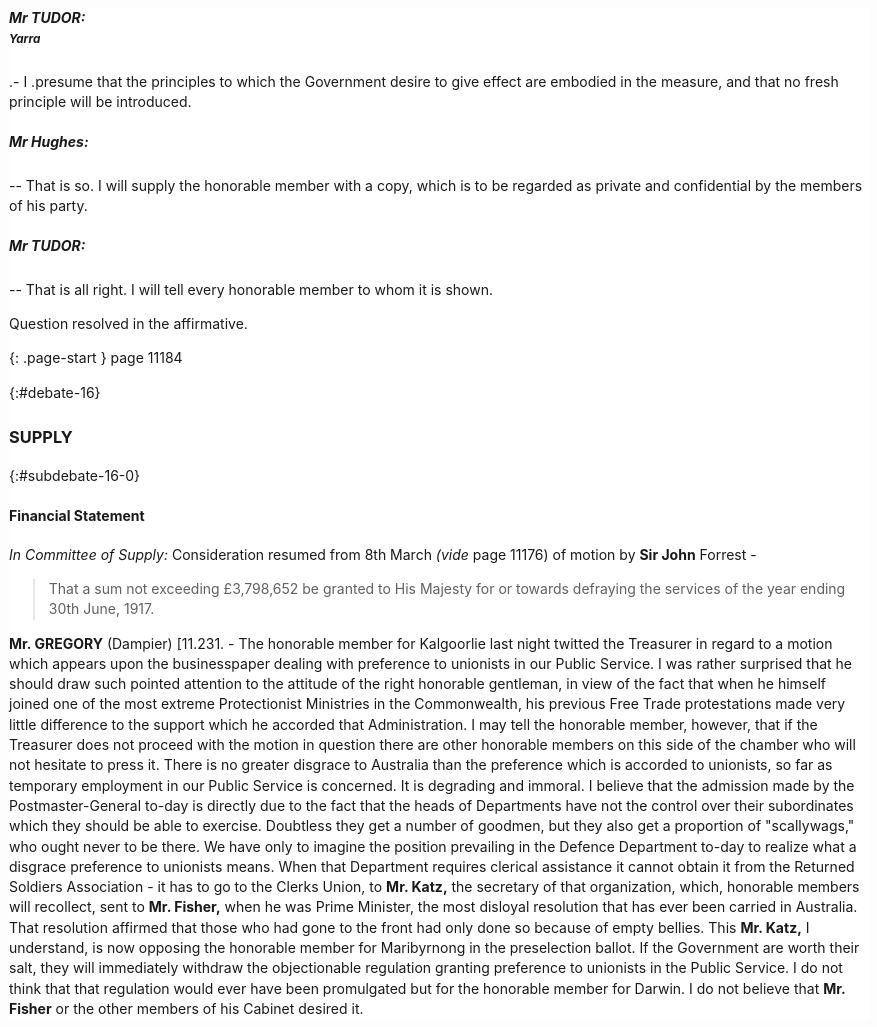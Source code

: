 ##### Mr TUDOR:<br><small class="text-muted">Yarra</small>

.- I .presume that the principles to which the Government desire to give effect are embodied in the measure, and that no fresh principle will be introduced. 

##### Mr Hughes:

-- That is so. I will supply the honorable member with a copy, which is to be regarded as private and confidential by the members of his party. 

##### Mr TUDOR:

-- That is all right. I will tell every honorable member to whom it is shown. 

Question resolved in the affirmative. 

{: .page-start }
page 11184

{:#debate-16}
### SUPPLY

{:#subdebate-16-0}
#### Financial Statement


 *In Committee of Supply:* Consideration resumed from 8th March  *(vide*  page 11176) of motion by  **Sir John**  Forrest  - 

  >That a sum not exceeding £3,798,652 be granted to His Majesty for or towards defraying the services of the year ending 30th June, 1917. 


 **Mr. GREGORY** (Dampier) [11.231. - The honorable member for Kalgoorlie last night twitted the Treasurer in regard to a motion which appears upon the businesspaper dealing with preference to unionists in our Public Service. I was rather surprised that he should draw such pointed attention to the attitude of the right honorable gentleman, in view of the fact that when he himself joined one of the most extreme Protectionist Ministries in the Commonwealth, his previous Free Trade protestations made very little difference to the support which he accorded that Administration. I may tell the honorable member, however, that if the Treasurer does not proceed with the motion in question there are other honorable members on this side of the chamber who will not hesitate to press it. There is no greater disgrace to Australia than the preference which is accorded to unionists, so far as temporary employment in our Public Service is concerned. It is degrading and immoral. I believe that the admission made by the Postmaster-General to-day is directly due to the fact that the heads of Departments have not the control over their subordinates which they should be able to exercise. Doubtless they get a number of goodmen, but they also get a proportion of "scallywags," who ought never to be there. We have only to imagine the position prevailing in the Defence Department to-day to realize what a disgrace preference to unionists means. When that Department requires clerical assistance it cannot obtain it from the Returned Soldiers Association - it has to go to the Clerks Union, to  **Mr. Katz,**  the secretary of that organization, which, honorable members will recollect, sent to  **Mr. Fisher,**  when he was Prime Minister, the most disloyal resolution that has ever been carried in Australia. That resolution affirmed that those who had gone to the front had only done so because of empty bellies. This  **Mr. Katz,**  I understand, is now opposing the honorable member for Maribyrnong in the preselection ballot. If the Government are worth their salt, they will immediately withdraw the objectionable regulation granting preference to unionists in the Public Service. I do not think that that regulation would ever have been promulgated but for the honorable member for Darwin. I do not believe that  **Mr. Fisher**  or the other members of his Cabinet desired it. 
